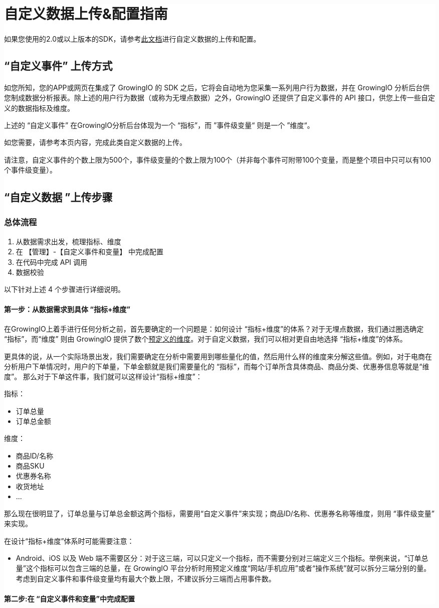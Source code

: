 # 自定义数据上传&配置指南

如果您使用的2.0或以上版本的SDK，请参考[此文档](../sdk-2.x-docs/custom-data-implement-guide.md)进行自定义数据的上传和配置。

## “自定义事件” 上传方式

如您所知，您的APP或网页在集成了 GrowingIO 的 SDK 之后，它将会自动地为您采集一系列用户行为数据，并在 GrowingIO 分析后台供您制成数据分析报表。除上述的用户行为数据（或称为无埋点数据）之外，GrowingIO 还提供了自定义事件的 API 接口，供您上传一些自定义的数据指标及维度。

上述的 “自定义事件” 在GrowingIO分析后台体现为一个 “指标”，而 ”事件级变量“ 则是一个 ”维度“。

如您需要，请参考本页内容，完成此类自定义数据的上传。

 请注意，自定义事件的个数上限为500个，事件级变量的个数上限为100个（并非每个事件可附带100个变量，而是整个项目中只可以有100个事件级变量）。

## “自定义数据 ”上传步骤

### 总体流程

1. 从数据需求出发，梳理指标、维度
2. 在 【管理】-【自定义事件和变量】 中完成配置
3. 在代码中完成 API 调用
4. 数据校验

以下针对上述 4 个步骤进行详细说明。

#### 第一步：从数据需求到具体 “指标+维度”

在GrowingIO上着手进行任何分析之前，首先要确定的一个问题是：如何设计 “指标+维度”的体系？对于无埋点数据，我们通过圈选确定 “指标”，而“维度” 则由 GrowingIO 提供了数个[预定义的维度](https://docs.growingio.com/growingio-shu-ju-mo-xing/yu-ding-yi-wei-du.html)。对于自定义数据，我们可以相对更自由地选择 “指标+维度”的体系。

更具体的说，从一个实际场景出发，我们需要确定在分析中需要用到哪些量化的值，然后用什么样的维度来分解这些值。例如，对于电商在分析用户下单情况时，用户的下单量，下单金额就是我们需要量化的 “指标”，而每个订单所含具体商品、商品分类、优惠券信息等就是“维度”。 那么对于下单这件事，我们就可以这样设计“指标+维度”：

指标：

* 订单总量
* 订单总金额

维度：

* 商品ID/名称
* 商品SKU
* 优惠券名称
* 收货地址
* ...

那么现在很明显了，订单总量与订单总金额这两个指标，需要用“自定义事件”来实现；商品ID/名称、优惠券名称等维度，则用 “事件级变量” 来实现。

在设计“指标+维度”体系时可能需要注意：

* Android、iOS 以及 Web 端不需要区分：对于这三端，可以只定义一个指标，而不需要分别对三端定义三个指标。举例来说，“订单总量”这个指标可以包含三端的总量，在 GrowingIO 平台分析时用预定义维度“网站/手机应用”或者“操作系统”就可以拆分三端分别的量。考虑到自定义事件和事件级变量均有最大个数上限，不建议拆分三端而占用事件数。

#### 第二步:在 “自定义事件和变量”中完成配置
